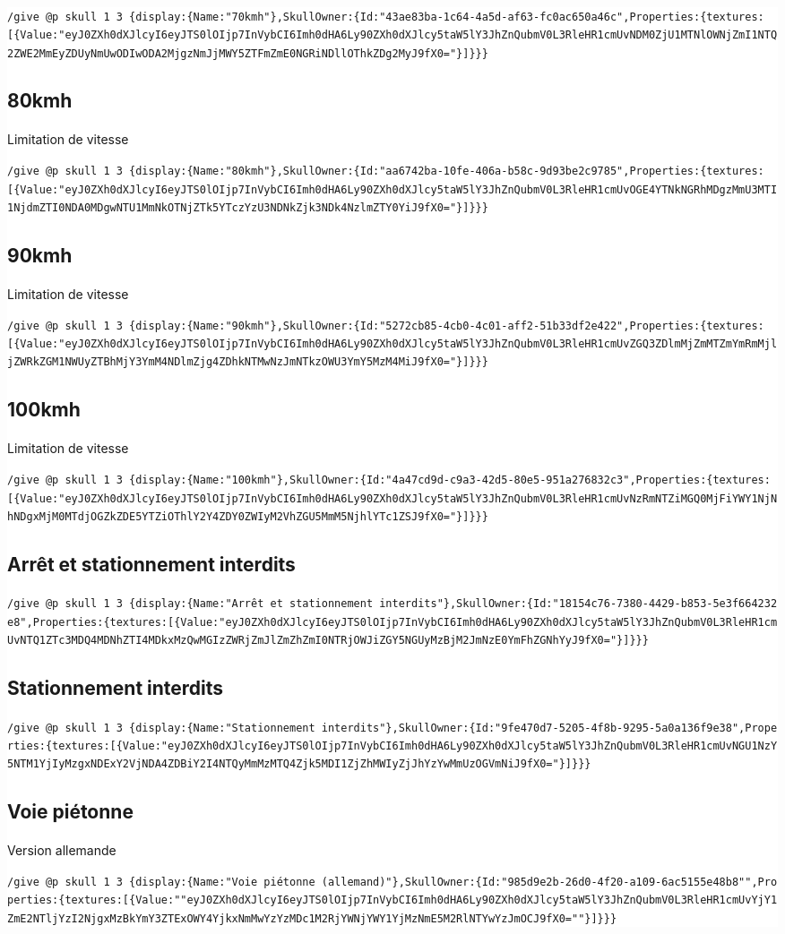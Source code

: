`/give @p skull 1 3 {display:{Name:"70kmh"},SkullOwner:{Id:"43ae83ba-1c64-4a5d-af63-fc0ac650a46c",Properties:{textures:[{Value:"eyJ0ZXh0dXJlcyI6eyJTS0lOIjp7InVybCI6Imh0dHA6Ly90ZXh0dXJlcy5taW5lY3JhZnQubmV0L3RleHR1cmUvNDM0ZjU1MTNlOWNjZmI1NTQ2ZWE2MmEyZDUyNmUwODIwODA2MjgzNmJjMWY5ZTFmZmE0NGRiNDllOThkZDg2MyJ9fX0="}]}}}`

## 80kmh
Limitation de vitesse

`/give @p skull 1 3 {display:{Name:"80kmh"},SkullOwner:{Id:"aa6742ba-10fe-406a-b58c-9d93be2c9785",Properties:{textures:[{Value:"eyJ0ZXh0dXJlcyI6eyJTS0lOIjp7InVybCI6Imh0dHA6Ly90ZXh0dXJlcy5taW5lY3JhZnQubmV0L3RleHR1cmUvOGE4YTNkNGRhMDgzMmU3MTI1NjdmZTI0NDA0MDgwNTU1MmNkOTNjZTk5YTczYzU3NDNkZjk3NDk4NzlmZTY0YiJ9fX0="}]}}}`

## 90kmh
Limitation de vitesse

`/give @p skull 1 3 {display:{Name:"90kmh"},SkullOwner:{Id:"5272cb85-4cb0-4c01-aff2-51b33df2e422",Properties:{textures:[{Value:"eyJ0ZXh0dXJlcyI6eyJTS0lOIjp7InVybCI6Imh0dHA6Ly90ZXh0dXJlcy5taW5lY3JhZnQubmV0L3RleHR1cmUvZGQ3ZDlmMjZmMTZmYmRmMjljZWRkZGM1NWUyZTBhMjY3YmM4NDlmZjg4ZDhkNTMwNzJmNTkzOWU3YmY5MzM4MiJ9fX0="}]}}}`

## 100kmh
Limitation de vitesse

`/give @p skull 1 3 {display:{Name:"100kmh"},SkullOwner:{Id:"4a47cd9d-c9a3-42d5-80e5-951a276832c3",Properties:{textures:[{Value:"eyJ0ZXh0dXJlcyI6eyJTS0lOIjp7InVybCI6Imh0dHA6Ly90ZXh0dXJlcy5taW5lY3JhZnQubmV0L3RleHR1cmUvNzRmNTZiMGQ0MjFiYWY1NjNhNDgxMjM0MTdjOGZkZDE5YTZiOThlY2Y4ZDY0ZWIyM2VhZGU5MmM5NjhlYTc1ZSJ9fX0="}]}}}`

## Arrêt et stationnement interdits

`/give @p skull 1 3 {display:{Name:"Arrêt et stationnement interdits"},SkullOwner:{Id:"18154c76-7380-4429-b853-5e3f664232e8",Properties:{textures:[{Value:"eyJ0ZXh0dXJlcyI6eyJTS0lOIjp7InVybCI6Imh0dHA6Ly90ZXh0dXJlcy5taW5lY3JhZnQubmV0L3RleHR1cmUvNTQ1ZTc3MDQ4MDNhZTI4MDkxMzQwMGIzZWRjZmJlZmZhZmI0NTRjOWJiZGY5NGUyMzBjM2JmNzE0YmFhZGNhYyJ9fX0="}]}}}`

## Stationnement interdits

`/give @p skull 1 3 {display:{Name:"Stationnement interdits"},SkullOwner:{Id:"9fe470d7-5205-4f8b-9295-5a0a136f9e38",Properties:{textures:[{Value:"eyJ0ZXh0dXJlcyI6eyJTS0lOIjp7InVybCI6Imh0dHA6Ly90ZXh0dXJlcy5taW5lY3JhZnQubmV0L3RleHR1cmUvNGU1NzY5NTM1YjIyMzgxNDExY2VjNDA4ZDBiY2I4NTQyMmMzMTQ4Zjk5MDI1ZjZhMWIyZjJhYzYwMmUzOGVmNiJ9fX0="}]}}}`

## Voie piétonne
Version allemande

`/give @p skull 1 3 {display:{Name:"Voie piétonne (allemand)"},SkullOwner:{Id:"985d9e2b-26d0-4f20-a109-6ac5155e48b8"",Properties:{textures:[{Value:""eyJ0ZXh0dXJlcyI6eyJTS0lOIjp7InVybCI6Imh0dHA6Ly90ZXh0dXJlcy5taW5lY3JhZnQubmV0L3RleHR1cmUvYjY1ZmE2NTljYzI2NjgxMzBkYmY3ZTExOWY4YjkxNmMwYzYzMDc1M2RjYWNjYWY1YjMzNmE5M2RlNTYwYzJmOCJ9fX0=""}]}}}`
